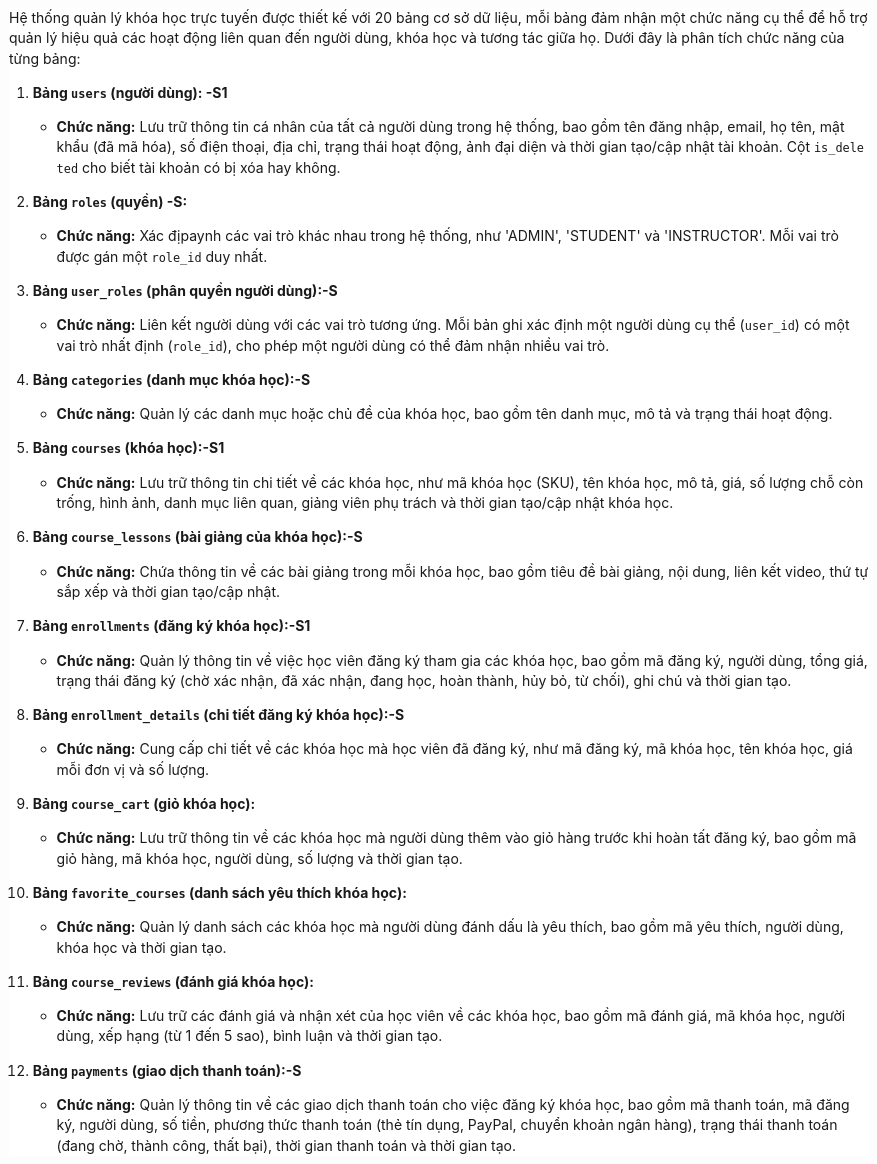 Hệ thống quản lý khóa học trực tuyến được thiết kế với 20 bảng cơ sở dữ liệu, mỗi bảng đảm nhận một chức năng cụ thể để hỗ trợ quản lý hiệu quả các hoạt động liên quan đến người dùng, khóa học và tương tác giữa họ. Dưới đây là phân tích chức năng của từng bảng:

1. **Bảng `users` (người dùng): -S1**
    - **Chức năng:** Lưu trữ thông tin cá nhân của tất cả người dùng trong hệ thống, bao gồm tên đăng nhập, email, họ tên, mật khẩu (đã mã hóa), số điện thoại, địa chỉ, trạng thái hoạt động, ảnh đại diện và thời gian tạo/cập nhật tài khoản. Cột `is_deleted` cho biết tài khoản có bị xóa hay không.

2. **Bảng `roles` (quyền) -S:**
    - **Chức năng:** Xác địpaynh các vai trò khác nhau trong hệ thống, như 'ADMIN', 'STUDENT' và 'INSTRUCTOR'. Mỗi vai trò được gán một `role_id` duy nhất.

3. **Bảng `user_roles` (phân quyền người dùng):-S**
    - **Chức năng:** Liên kết người dùng với các vai trò tương ứng. Mỗi bản ghi xác định một người dùng cụ thể (`user_id`) có một vai trò nhất định (`role_id`), cho phép một người dùng có thể đảm nhận nhiều vai trò.

4. **Bảng `categories` (danh mục khóa học):-S**
    - **Chức năng:** Quản lý các danh mục hoặc chủ đề của khóa học, bao gồm tên danh mục, mô tả và trạng thái hoạt động.

5. **Bảng `courses` (khóa học):-S1**
    - **Chức năng:** Lưu trữ thông tin chi tiết về các khóa học, như mã khóa học (SKU), tên khóa học, mô tả, giá, số lượng chỗ còn trống, hình ảnh, danh mục liên quan, giảng viên phụ trách và thời gian tạo/cập nhật khóa học.

6. **Bảng `course_lessons` (bài giảng của khóa học):-S**
    - **Chức năng:** Chứa thông tin về các bài giảng trong mỗi khóa học, bao gồm tiêu đề bài giảng, nội dung, liên kết video, thứ tự sắp xếp và thời gian tạo/cập nhật.

7. **Bảng `enrollments` (đăng ký khóa học):-S1**
    - **Chức năng:** Quản lý thông tin về việc học viên đăng ký tham gia các khóa học, bao gồm mã đăng ký, người dùng, tổng giá, trạng thái đăng ký (chờ xác nhận, đã xác nhận, đang học, hoàn thành, hủy bỏ, từ chối), ghi chú và thời gian tạo.

8. **Bảng `enrollment_details` (chi tiết đăng ký khóa học):-S**
    - **Chức năng:** Cung cấp chi tiết về các khóa học mà học viên đã đăng ký, như mã đăng ký, mã khóa học, tên khóa học, giá mỗi đơn vị và số lượng.

9. **Bảng `course_cart` (giỏ khóa học):**
    - **Chức năng:** Lưu trữ thông tin về các khóa học mà người dùng thêm vào giỏ hàng trước khi hoàn tất đăng ký, bao gồm mã giỏ hàng, mã khóa học, người dùng, số lượng và thời gian tạo.

10. **Bảng `favorite_courses` (danh sách yêu thích khóa học):**
    - **Chức năng:** Quản lý danh sách các khóa học mà người dùng đánh dấu là yêu thích, bao gồm mã yêu thích, người dùng, khóa học và thời gian tạo.

11. **Bảng `course_reviews` (đánh giá khóa học):**
    - **Chức năng:** Lưu trữ các đánh giá và nhận xét của học viên về các khóa học, bao gồm mã đánh giá, mã khóa học, người dùng, xếp hạng (từ 1 đến 5 sao), bình luận và thời gian tạo.

12. **Bảng `payments` (giao dịch thanh toán):-S**
    - **Chức năng:** Quản lý thông tin về các giao dịch thanh toán cho việc đăng ký khóa học, bao gồm mã thanh toán, mã đăng ký, người dùng, số tiền, phương thức thanh toán (thẻ tín dụng, PayPal, chuyển khoản ngân hàng), trạng thái thanh toán (đang chờ, thành công, thất bại), thời gian thanh toán và thời gian tạo.
